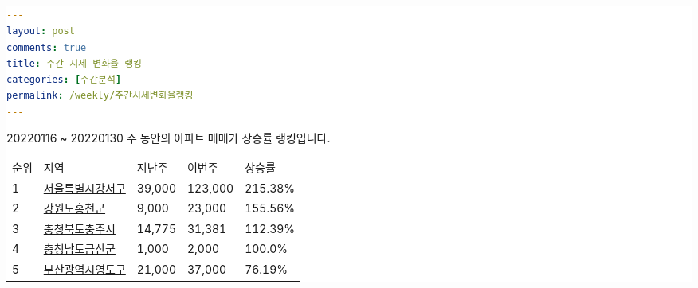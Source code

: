 ```yaml
---
layout: post
comments: true
title: 주간 시세 변화율 랭킹
categories: [주간분석]
permalink: /weekly/주간시세변화율랭킹
---
```


20220116 ~ 20220130 주 동안의 아파트 매매가 상승률 랭킹입니다.

<table class="sortable">
  <tr>
    <td>순위</td>
    <td>지역</td>
    <td>지난주</td>
    <td>이번주</td>
    <td>상승률</td>
  </tr>

  <tr class="item">
    <td>1</td>
    <td><a href="/apt/서울특별시강서구">서울특별시강서구</a></td>
    <td>39,000</td>
    <td>123,000</td>
    <td>215.38%</td>
  </tr>

  <tr class="item">
    <td>2</td>
    <td><a href="/apt/강원도홍천군">강원도홍천군</a></td>
    <td>9,000</td>
    <td>23,000</td>
    <td>155.56%</td>
  </tr>

  <tr class="item">
    <td>3</td>
    <td><a href="/apt/충청북도충주시">충청북도충주시</a></td>
    <td>14,775</td>
    <td>31,381</td>
    <td>112.39%</td>
  </tr>

  <tr class="item">
    <td>4</td>
    <td><a href="/apt/충청남도금산군">충청남도금산군</a></td>
    <td>1,000</td>
    <td>2,000</td>
    <td>100.0%</td>
  </tr>

  <tr class="item">
    <td>5</td>
    <td><a href="/apt/부산광역시영도구">부산광역시영도구</a></td>
    <td>21,000</td>
    <td>37,000</td>
    <td>76.19%</td>
  </tr>
